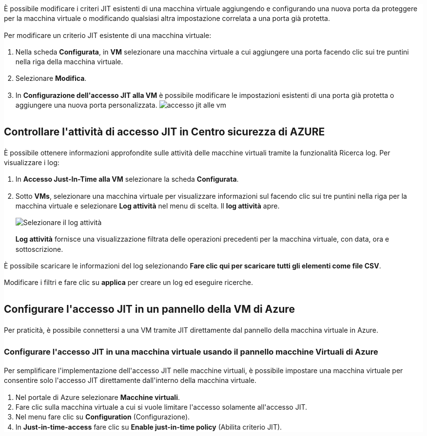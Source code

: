 È possibile modificare i criteri JIT esistenti di una macchina virtuale aggiungendo e configurando una nuova porta da proteggere per la macchina virtuale o modificando qualsiasi altra impostazione correlata a una porta già protetta.

Per modificare un criterio JIT esistente di una macchina virtuale:
1. Nella scheda **Configurata**, in **VM** selezionare una macchina virtuale a cui aggiungere una porta facendo clic sui tre puntini nella riga della macchina virtuale. 

1. Selezionare **Modifica**.
1. In **Configurazione dell'accesso JIT alla VM** è possibile modificare le impostazioni esistenti di una porta già protetta o aggiungere una nuova porta personalizzata. 
  ![accesso jit alle vm](./media/security-center-just-in-time/edit-policy.png)

## <a name="audit-jit-access-activity-in-asc"></a>Controllare l'attività di accesso JIT in Centro sicurezza di AZURE

È possibile ottenere informazioni approfondite sulle attività delle macchine virtuali tramite la funzionalità Ricerca log. Per visualizzare i log:

1. In **Accesso Just-In-Time alla VM** selezionare la scheda **Configurata**.
2. Sotto **VMs**, selezionare una macchina virtuale per visualizzare informazioni sul facendo clic sui tre puntini nella riga per la macchina virtuale e selezionare **Log attività** nel menu di scelta. Il **log attività** apre.

   ![Selezionare il log attività](./media/security-center-just-in-time/select-activity-log.png)

   **Log attività** fornisce una visualizzazione filtrata delle operazioni precedenti per la macchina virtuale, con data, ora e sottoscrizione.

È possibile scaricare le informazioni del log selezionando **Fare clic qui per scaricare tutti gli elementi come file CSV**.

Modificare i filtri e fare clic su **applica** per creare un log ed eseguire ricerche.



## Configurare l'accesso JIT in un pannello della VM di Azure <a name="jit-vm"></a>

Per praticità, è possibile connettersi a una VM tramite JIT direttamente dal pannello della macchina virtuale in Azure.

### <a name="configure-jit-access-on-a-vm-via-the-azure-vm-blade"></a>Configurare l'accesso JIT in una macchina virtuale usando il pannello macchine Virtuali di Azure

Per semplificare l'implementazione dell'accesso JIT nelle macchine virtuali, è possibile impostare una macchina virtuale per consentire solo l'accesso JIT direttamente dall'interno della macchina virtuale.

1. Nel portale di Azure selezionare **Macchine virtuali**.
2. Fare clic sulla macchina virtuale a cui si vuole limitare l'accesso solamente all'accesso JIT.
3. Nel menu fare clic su **Configuration** (Configurazione).
4. In **Just-in-time-access** fare clic su **Enable just-in-time policy** (Abilita criterio JIT). 
